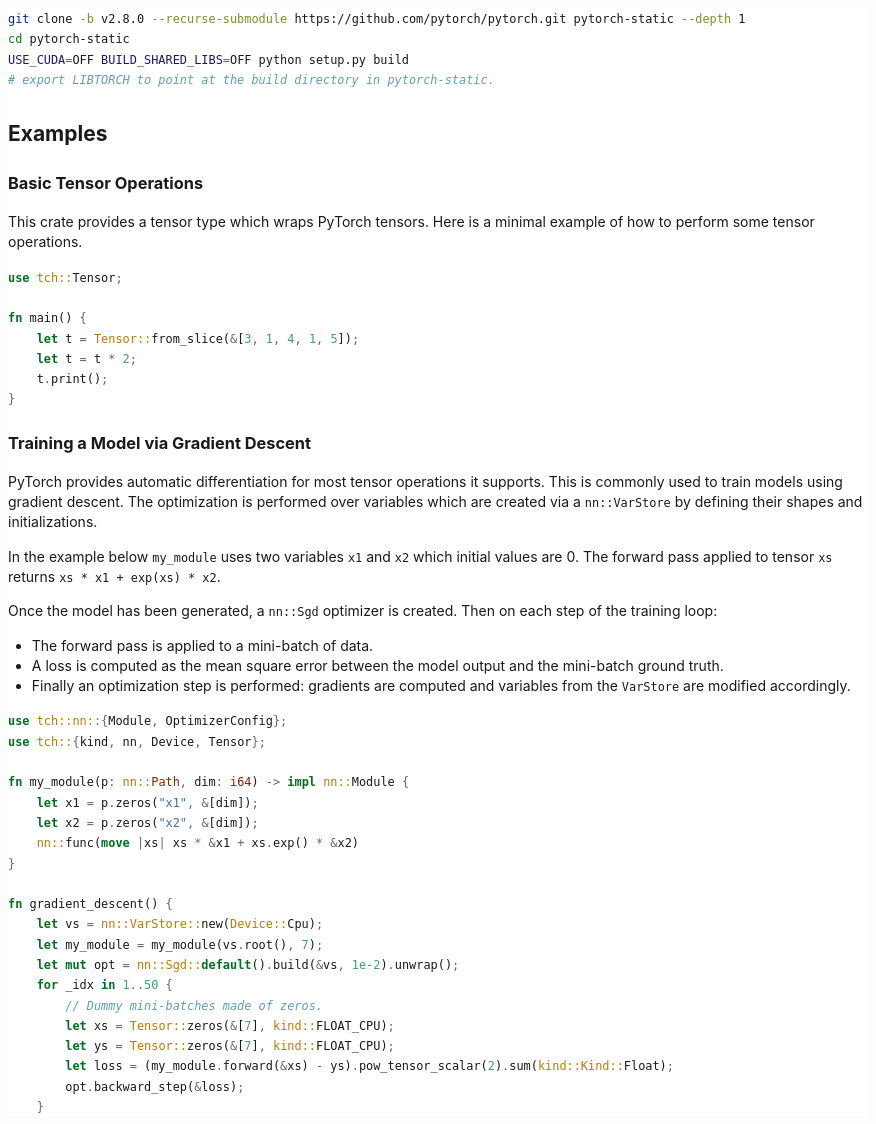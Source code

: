 ```bash
git clone -b v2.8.0 --recurse-submodule https://github.com/pytorch/pytorch.git pytorch-static --depth 1
cd pytorch-static
USE_CUDA=OFF BUILD_SHARED_LIBS=OFF python setup.py build
# export LIBTORCH to point at the build directory in pytorch-static.
```

## Examples

### Basic Tensor Operations

This crate provides a tensor type which wraps PyTorch tensors. Here is a minimal
example of how to perform some tensor operations.

```rust
use tch::Tensor;

fn main() {
    let t = Tensor::from_slice(&[3, 1, 4, 1, 5]);
    let t = t * 2;
    t.print();
}
```

### Training a Model via Gradient Descent

PyTorch provides automatic differentiation for most tensor operations
it supports. This is commonly used to train models using gradient
descent. The optimization is performed over variables which are created
via a `nn::VarStore` by defining their shapes and initializations.

In the example below `my_module` uses two variables `x1` and `x2`
which initial values are 0. The forward pass applied to tensor `xs`
returns `xs * x1 + exp(xs) * x2`.

Once the model has been generated, a `nn::Sgd` optimizer is created.
Then on each step of the training loop:

- The forward pass is applied to a mini-batch of data.
- A loss is computed as the mean square error between the model output and the mini-batch ground truth.
- Finally an optimization step is performed: gradients are computed and variables from the `VarStore` are modified accordingly.


```rust
use tch::nn::{Module, OptimizerConfig};
use tch::{kind, nn, Device, Tensor};

fn my_module(p: nn::Path, dim: i64) -> impl nn::Module {
    let x1 = p.zeros("x1", &[dim]);
    let x2 = p.zeros("x2", &[dim]);
    nn::func(move |xs| xs * &x1 + xs.exp() * &x2)
}

fn gradient_descent() {
    let vs = nn::VarStore::new(Device::Cpu);
    let my_module = my_module(vs.root(), 7);
    let mut opt = nn::Sgd::default().build(&vs, 1e-2).unwrap();
    for _idx in 1..50 {
        // Dummy mini-batches made of zeros.
        let xs = Tensor::zeros(&[7], kind::FLOAT_CPU);
        let ys = Tensor::zeros(&[7], kind::FLOAT_CPU);
        let loss = (my_module.forward(&xs) - ys).pow_tensor_scalar(2).sum(kind::Kind::Float);
        opt.backward_step(&loss);
    }
```